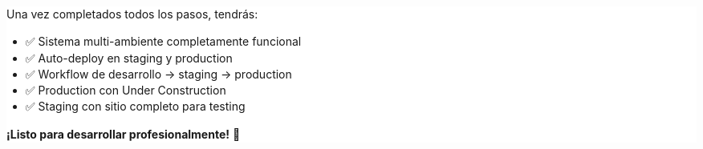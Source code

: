 Una vez completados todos los pasos, tendrás:

- ✅ Sistema multi-ambiente completamente funcional
- ✅ Auto-deploy en staging y production
- ✅ Workflow de desarrollo → staging → production
- ✅ Production con Under Construction
- ✅ Staging con sitio completo para testing

**¡Listo para desarrollar profesionalmente!** 🚀
